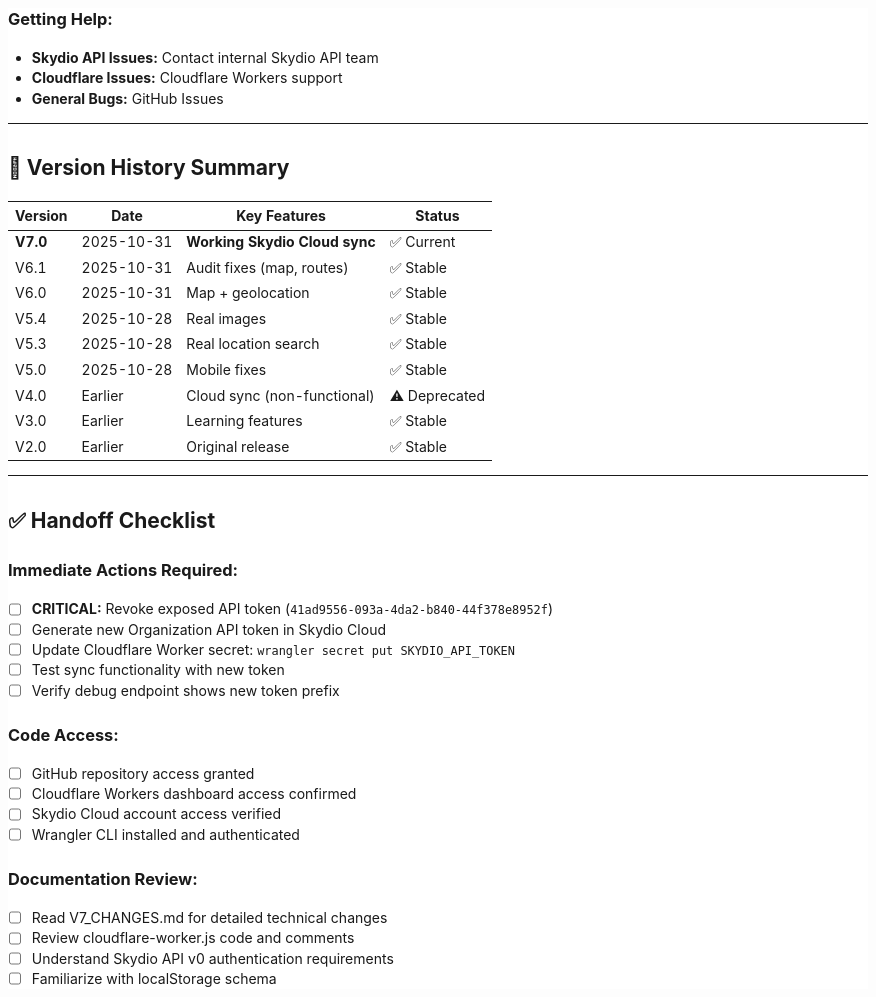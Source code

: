 ### **Getting Help:**
- **Skydio API Issues:** Contact internal Skydio API team
- **Cloudflare Issues:** Cloudflare Workers support
- **General Bugs:** GitHub Issues

---

## 📝 Version History Summary

| Version | Date | Key Features | Status |
|---------|------|-------------|--------|
| **V7.0** | 2025-10-31 | **Working Skydio Cloud sync** | ✅ Current |
| V6.1 | 2025-10-31 | Audit fixes (map, routes) | ✅ Stable |
| V6.0 | 2025-10-31 | Map + geolocation | ✅ Stable |
| V5.4 | 2025-10-28 | Real images | ✅ Stable |
| V5.3 | 2025-10-28 | Real location search | ✅ Stable |
| V5.0 | 2025-10-28 | Mobile fixes | ✅ Stable |
| V4.0 | Earlier | Cloud sync (non-functional) | ⚠️ Deprecated |
| V3.0 | Earlier | Learning features | ✅ Stable |
| V2.0 | Earlier | Original release | ✅ Stable |

---

## ✅ Handoff Checklist

### **Immediate Actions Required:**
- [ ] **CRITICAL:** Revoke exposed API token (`41ad9556-093a-4da2-b840-44f378e8952f`)
- [ ] Generate new Organization API token in Skydio Cloud
- [ ] Update Cloudflare Worker secret: `wrangler secret put SKYDIO_API_TOKEN`
- [ ] Test sync functionality with new token
- [ ] Verify debug endpoint shows new token prefix

### **Code Access:**
- [ ] GitHub repository access granted
- [ ] Cloudflare Workers dashboard access confirmed
- [ ] Skydio Cloud account access verified
- [ ] Wrangler CLI installed and authenticated

### **Documentation Review:**
- [ ] Read V7_CHANGES.md for detailed technical changes
- [ ] Review cloudflare-worker.js code and comments
- [ ] Understand Skydio API v0 authentication requirements
- [ ] Familiarize with localStorage schema
